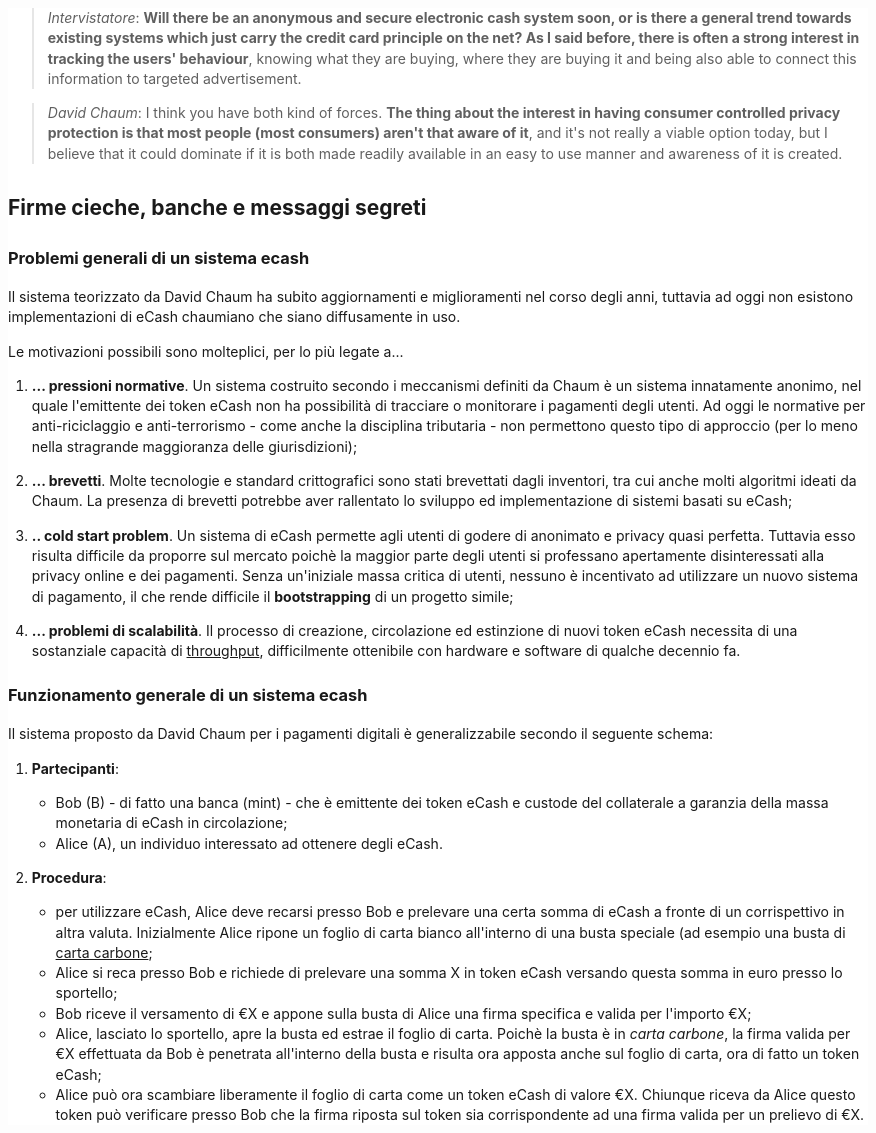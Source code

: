 > *Intervistatore*: **Will there be an anonymous and secure electronic cash system soon, or is there a general trend towards existing systems which just carry the credit card principle on the net? As I said before, there is often a strong interest in tracking the users' behaviour**, knowing what they are buying, where they are buying it and being also able to connect this information to targeted advertisement.

> *David Chaum*: I think you have both kind of forces. **The thing about the interest in having consumer controlled privacy protection is that most people (most consumers) aren't that aware of it**, and it's not really a viable option today, but I believe that it could dominate if it is both made readily available in an easy to use manner and awareness of it is created.

## Firme cieche, banche e messaggi segreti

### Problemi generali di un sistema ecash

Il sistema teorizzato da David Chaum ha subito aggiornamenti e miglioramenti nel corso degli anni, tuttavia ad oggi non esistono implementazioni di eCash chaumiano che siano diffusamente in uso. 

Le motivazioni possibili sono molteplici, per lo più legate a...

1. **... pressioni normative**. Un sistema costruito secondo i meccanismi definiti da Chaum è un sistema innatamente anonimo, nel quale l'emittente dei token eCash non ha possibilità di tracciare o monitorare i pagamenti degli utenti. Ad oggi le normative per anti-riciclaggio e anti-terrorismo - come anche la disciplina tributaria - non permettono questo tipo di approccio (per lo meno nella stragrande maggioranza delle giurisdizioni);

2. **... brevetti**. Molte tecnologie e standard crittografici sono stati brevettati dagli inventori, tra cui anche molti algoritmi ideati da Chaum. La presenza di brevetti potrebbe aver rallentato lo sviluppo ed implementazione di sistemi basati su eCash;

3. **.. cold start problem**. Un sistema di eCash permette agli utenti di godere di anonimato e privacy quasi perfetta. Tuttavia esso risulta difficile da proporre sul mercato poichè la maggior parte degli utenti si professano apertamente disinteressati alla privacy online e dei pagamenti. Senza un'iniziale massa critica di utenti, nessuno è incentivato ad utilizzare un nuovo sistema di pagamento, il che rende difficile il **bootstrapping** di un progetto simile;

4. **... problemi di scalabilità**. Il processo di creazione, circolazione ed estinzione di nuovi token eCash necessita di una sostanziale capacità di <a href="https://www.techtarget.com/searchnetworking/definition/throughput" target="_blank">throughput</a>, difficilmente ottenibile con hardware e software di qualche decennio fa.

### Funzionamento generale di un sistema ecash

Il sistema proposto da David Chaum per i pagamenti digitali è generalizzabile secondo il seguente schema:

1. **Partecipanti**:
    - Bob (B) - di fatto una banca (mint) - che è emittente dei token eCash e custode del collaterale a garanzia della massa monetaria di eCash in circolazione;
    - Alice (A), un individuo interessato ad ottenere degli eCash.

2. **Procedura**: 
    - per utilizzare eCash, Alice deve recarsi presso Bob e prelevare una certa somma di eCash a fronte di un corrispettivo in altra valuta. Inizialmente Alice ripone un foglio di carta bianco all'interno di una busta speciale (ad esempio una busta di <a href="https://it.wikipedia.org/wiki/Carta_carbone)" target="_blank">carta carbone</a>;
    - Alice si reca presso Bob e richiede di prelevare una somma X in token eCash versando questa somma in euro presso lo sportello;
    - Bob riceve il versamento di €X e appone sulla busta di Alice una firma specifica e valida per l'importo €X;
    - Alice, lasciato lo sportello, apre la busta ed estrae il foglio di carta. Poichè la busta è in *carta carbone*, la firma valida per €X effettuata da Bob è penetrata all'interno della busta e risulta ora apposta anche sul foglio di carta, ora di fatto un token eCash;
    - Alice può ora scambiare liberamente il foglio di carta come un token eCash di valore €X. Chiunque riceva da Alice questo token può verificare presso Bob che la firma riposta sul token sia corrispondente ad una firma valida per un prelievo di €X.
